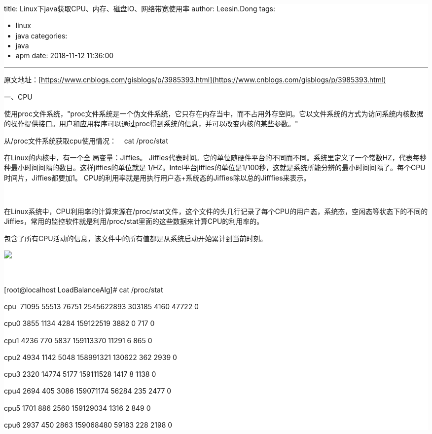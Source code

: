 title: Linux下java获取CPU、内存、磁盘IO、网络带宽使用率
author: Leesin.Dong
tags:
  - linux
  - java
categories:
  - java
  - apm
date: 2018-11-12 11:36:00
---
<article>
		<div id="article_content" class="article_content clearfix csdn-tracking-statistics" data-pid="blog" data-mod="popu_307" data-dsm="post">
								            <link rel="stylesheet" href="https://csdnimg.cn/release/phoenix/template/css/ck_htmledit_views-f76675cdea.css">
						<div class="htmledit_views">

原文地址：[https://www.cnblogs.com/gisblogs/p/3985393.html](https://www.cnblogs.com/gisblogs/p/3985393.html)

一、CPU

使用proc文件系统，"proc文件系统是一个伪文件系统，它只存在内存当中，而不占用外存空间。它以文件系统的方式为访问系统内核数据的操作提供接口。用户和应用程序可以通过proc得到系统的信息，并可以改变内核的某些参数。"

从/proc文件系统获取cpu使用情况： &nbsp; &nbsp;cat /proc/stat

在Linux的内核中，有一个全 局变量：Jiffies。 Jiffies代表时间。它的单位随硬件平台的不同而不同。系统里定义了一个常数HZ，代表每秒种最小时间间隔的数目。这样jiffies的单位就是 1/HZ。Intel平台jiffies的单位是1/100秒，这就是系统所能分辨的最小时间间隔了。每个CPU时间片，Jiffies都要加1。 CPU的利用率就是用执行用户态+系统态的Jiffies除以总的Jifffies来表示。

&nbsp;

在Linux系统中，CPU利用率的计算来源在/proc/stat文件，这个文件的头几行记录了每个CPU的用户态，系统态，空闲态等状态下的不同的Jiffies，常用的监控软件就是利用/proc/stat里面的这些数据来计算CPU的利用率的。

包含了所有CPU活动的信息，该文件中的所有值都是从系统启动开始累计到当前时刻。

![](http://blog.csdn.net/blue_jjw/article/details/8741000)

&nbsp;

[root@localhost LoadBalanceAlg]# cat /proc/stat

cpu &nbsp;71095 55513 76751 2545622893 303185 4160 47722 0

cpu0 3855 1134 4284 159122519 3882 0 717 0

cpu1 4236 770 5837 159113370 11291 6 865 0

cpu2 4934 1142 5048 158991321 130622 362 2939 0

cpu3 2320 14774 5177 159111528 1417 8 1138 0

cpu4 2694 405 3086 159071174 56284 235 2477 0

cpu5 1701 886 2560 159129034 1316 2 849 0

cpu6 2937 450 2863 159068480 59183 228 2198 0
